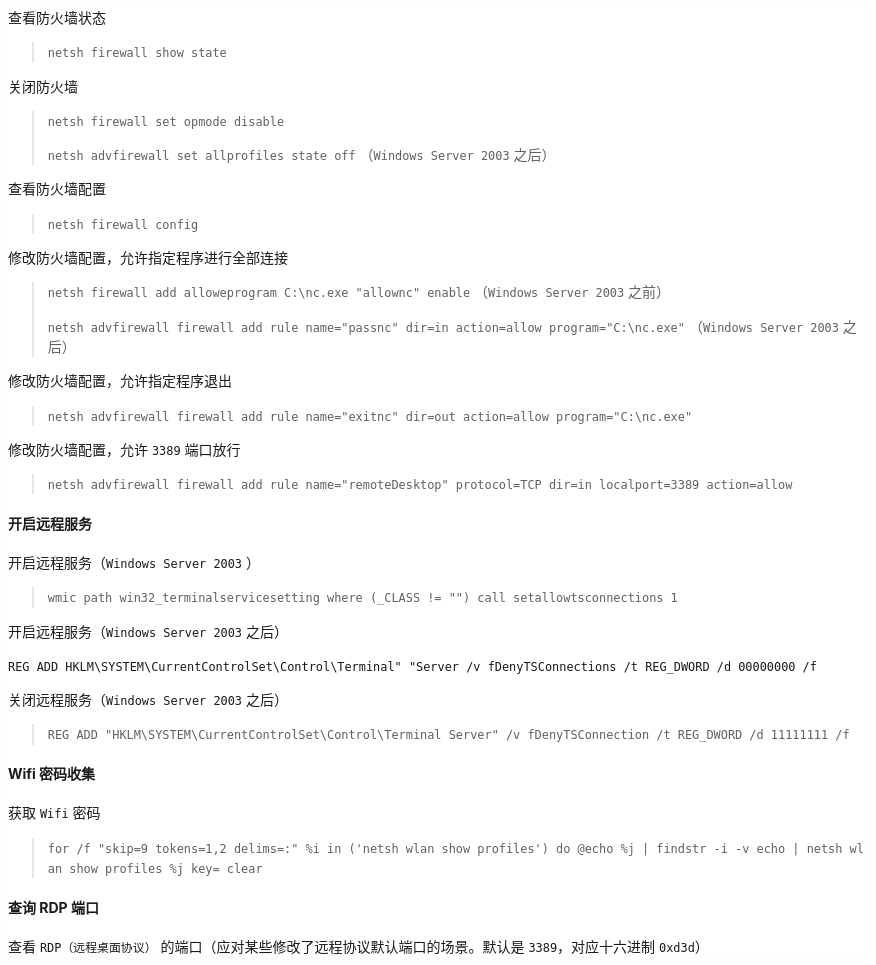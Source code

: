 查看防火墙状态

> `netsh firewall show state`

关闭防火墙

> `netsh firewall set opmode disable`
>
> `netsh advfirewall set allprofiles state off`  （`Windows Server 2003` 之后）

查看防火墙配置

> `netsh firewall config`

修改防火墙配置，允许指定程序进行全部连接

> `netsh firewall add alloweprogram C:\nc.exe "allownc" enable`	（`Windows Server 2003` 之前）
>
> `netsh advfirewall firewall add rule name="passnc" dir=in action=allow program="C:\nc.exe"`	（`Windows Server 2003` 之后）

修改防火墙配置，允许指定程序退出

> `netsh advfirewall firewall add rule name="exitnc" dir=out action=allow program="C:\nc.exe"`

修改防火墙配置，允许 `3389` 端口放行

> `netsh advfirewall firewall add rule name="remoteDesktop" protocol=TCP dir=in localport=3389 action=allow`



#### 开启远程服务

开启远程服务（`Windows Server 2003` ）

> `wmic path win32_terminalservicesetting where (_CLASS != "") call setallowtsconnections 1`

开启远程服务（`Windows Server 2003` 之后）

`REG ADD HKLM\SYSTEM\CurrentControlSet\Control\Terminal" "Server /v fDenyTSConnections /t REG_DWORD /d 00000000 /f`

关闭远程服务（`Windows Server 2003` 之后）

> `REG ADD "HKLM\SYSTEM\CurrentControlSet\Control\Terminal Server" /v fDenyTSConnection /t REG_DWORD /d 11111111 /f`



#### Wifi 密码收集

获取 `Wifi` 密码

> `for /f "skip=9 tokens=1,2 delims=:" %i in ('netsh wlan show profiles') do @echo %j | findstr -i -v echo | netsh wlan show profiles %j key= clear`



#### 查询 RDP 端口

查看 `RDP（远程桌面协议）` 的端口（应对某些修改了远程协议默认端口的场景。默认是 `3389`，对应十六进制 `0xd3d`）
